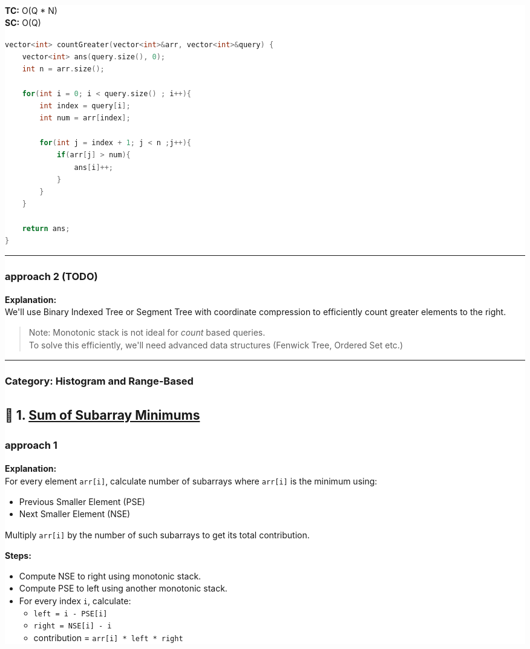 **TC:** O(Q \* N)  
**SC:** O(Q)

```cpp
vector<int> countGreater(vector<int>&arr, vector<int>&query) {
    vector<int> ans(query.size(), 0);
    int n = arr.size();

    for(int i = 0; i < query.size() ; i++){
        int index = query[i];
        int num = arr[index];

        for(int j = index + 1; j < n ;j++){
            if(arr[j] > num){
                ans[i]++;
            }
        }
    }

    return ans;
}
```

---

### approach 2 (TODO)

**Explanation:**  
We'll use Binary Indexed Tree or Segment Tree with coordinate compression to efficiently count greater elements to the right.

> Note: Monotonic stack is not ideal for _count_ based queries.  
> To solve this efficiently, we'll need advanced data structures (Fenwick Tree, Ordered Set etc.)

---

### Category: Histogram and Range-Based

## 📌 1. [Sum of Subarray Minimums](https://leetcode.com/problems/sum-of-subarray-minimums)

### approach 1

**Explanation:**  
For every element `arr[i]`, calculate number of subarrays where `arr[i]` is the minimum using:

- Previous Smaller Element (PSE)
- Next Smaller Element (NSE)

Multiply `arr[i]` by the number of such subarrays to get its total contribution.

**Steps:**

- Compute NSE to right using monotonic stack.
- Compute PSE to left using another monotonic stack.
- For every index `i`, calculate:
  - `left = i - PSE[i]`
  - `right = NSE[i] - i`
  - contribution = `arr[i] * left * right`
